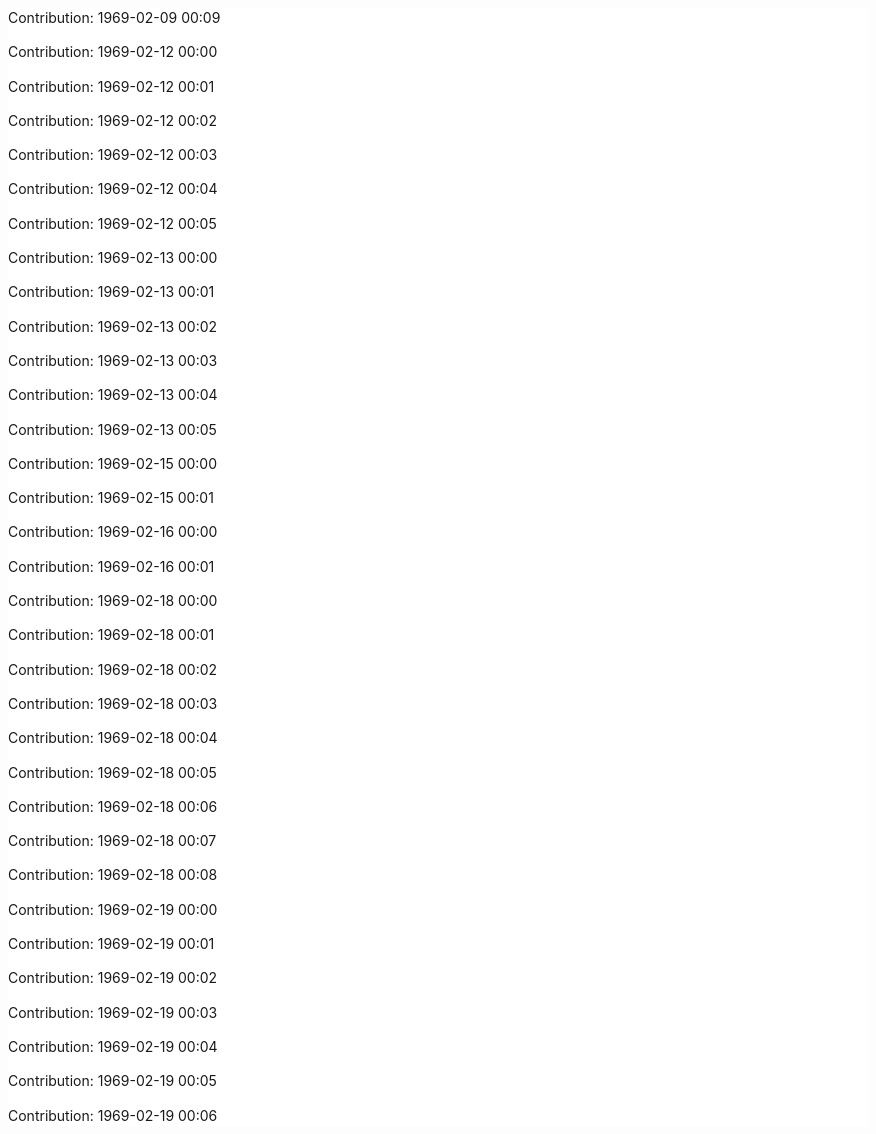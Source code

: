 Contribution: 1969-02-09 00:09

Contribution: 1969-02-12 00:00

Contribution: 1969-02-12 00:01

Contribution: 1969-02-12 00:02

Contribution: 1969-02-12 00:03

Contribution: 1969-02-12 00:04

Contribution: 1969-02-12 00:05

Contribution: 1969-02-13 00:00

Contribution: 1969-02-13 00:01

Contribution: 1969-02-13 00:02

Contribution: 1969-02-13 00:03

Contribution: 1969-02-13 00:04

Contribution: 1969-02-13 00:05

Contribution: 1969-02-15 00:00

Contribution: 1969-02-15 00:01

Contribution: 1969-02-16 00:00

Contribution: 1969-02-16 00:01

Contribution: 1969-02-18 00:00

Contribution: 1969-02-18 00:01

Contribution: 1969-02-18 00:02

Contribution: 1969-02-18 00:03

Contribution: 1969-02-18 00:04

Contribution: 1969-02-18 00:05

Contribution: 1969-02-18 00:06

Contribution: 1969-02-18 00:07

Contribution: 1969-02-18 00:08

Contribution: 1969-02-19 00:00

Contribution: 1969-02-19 00:01

Contribution: 1969-02-19 00:02

Contribution: 1969-02-19 00:03

Contribution: 1969-02-19 00:04

Contribution: 1969-02-19 00:05

Contribution: 1969-02-19 00:06
